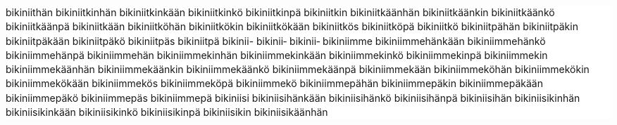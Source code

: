 bikiniithän
bikiniitkinhän
bikiniitkinkään
bikiniitkinkö
bikiniitkinpä
bikiniitkin
bikiniitkäänhän
bikiniitkäänkin
bikiniitkäänkö
bikiniitkäänpä
bikiniitkään
bikiniitköhän
bikiniitkökin
bikiniitkökään
bikiniitkös
bikiniitköpä
bikiniitkö
bikiniitpähän
bikiniitpäkin
bikiniitpäkään
bikiniitpäkö
bikiniitpäs
bikiniitpä
bikinii-
bikinii‐
bikinii‑
bikiniimme
bikiniimmehänkään
bikiniimmehänkö
bikiniimmehänpä
bikiniimmehän
bikiniimmekinhän
bikiniimmekinkään
bikiniimmekinkö
bikiniimmekinpä
bikiniimmekin
bikiniimmekäänhän
bikiniimmekäänkin
bikiniimmekäänkö
bikiniimmekäänpä
bikiniimmekään
bikiniimmeköhän
bikiniimmekökin
bikiniimmekökään
bikiniimmekös
bikiniimmeköpä
bikiniimmekö
bikiniimmepähän
bikiniimmepäkin
bikiniimmepäkään
bikiniimmepäkö
bikiniimmepäs
bikiniimmepä
bikiniisi
bikiniisihänkään
bikiniisihänkö
bikiniisihänpä
bikiniisihän
bikiniisikinhän
bikiniisikinkään
bikiniisikinkö
bikiniisikinpä
bikiniisikin
bikiniisikäänhän